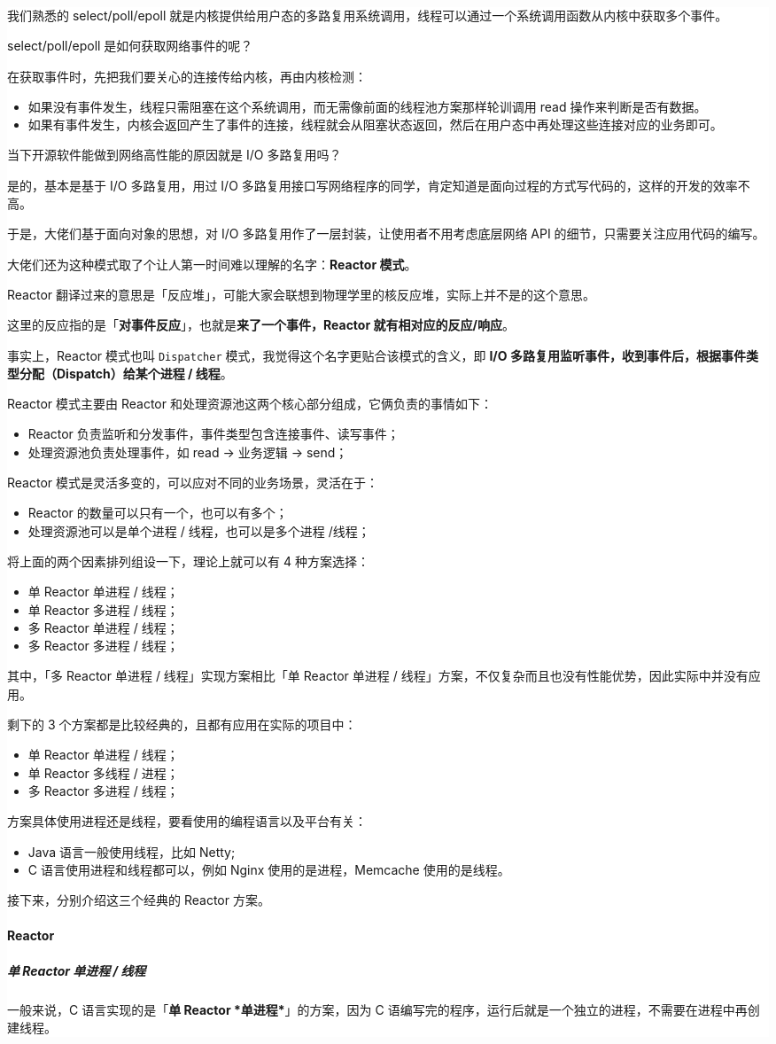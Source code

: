 我们熟悉的 select/poll/epoll 就是内核提供给用户态的多路复用系统调用，线程可以通过一个系统调用函数从内核中获取多个事件。

select/poll/epoll 是如何获取网络事件的呢？

在获取事件时，先把我们要关心的连接传给内核，再由内核检测：

- 如果没有事件发生，线程只需阻塞在这个系统调用，而无需像前面的线程池方案那样轮训调用 read 操作来判断是否有数据。
- 如果有事件发生，内核会返回产生了事件的连接，线程就会从阻塞状态返回，然后在用户态中再处理这些连接对应的业务即可。

当下开源软件能做到网络高性能的原因就是 I/O 多路复用吗？

是的，基本是基于 I/O 多路复用，用过 I/O 多路复用接口写网络程序的同学，肯定知道是面向过程的方式写代码的，这样的开发的效率不高。

于是，大佬们基于面向对象的思想，对 I/O 多路复用作了一层封装，让使用者不用考虑底层网络 API 的细节，只需要关注应用代码的编写。

大佬们还为这种模式取了个让人第一时间难以理解的名字：**Reactor 模式**。

Reactor 翻译过来的意思是「反应堆」，可能大家会联想到物理学里的核反应堆，实际上并不是的这个意思。

这里的反应指的是「**对事件反应**」，也就是**来了一个事件，Reactor 就有相对应的反应/响应**。

事实上，Reactor 模式也叫 `Dispatcher` 模式，我觉得这个名字更贴合该模式的含义，即 **I/O 多路复用监听事件，收到事件后，根据事件类型分配（Dispatch）给某个进程 / 线程**。

Reactor 模式主要由 Reactor 和处理资源池这两个核心部分组成，它俩负责的事情如下：

- Reactor 负责监听和分发事件，事件类型包含连接事件、读写事件；
- 处理资源池负责处理事件，如 read -> 业务逻辑 -> send；

Reactor 模式是灵活多变的，可以应对不同的业务场景，灵活在于：

- Reactor 的数量可以只有一个，也可以有多个；
- 处理资源池可以是单个进程 / 线程，也可以是多个进程 /线程；

将上面的两个因素排列组设一下，理论上就可以有 4 种方案选择：

- 单 Reactor 单进程 / 线程；
- 单 Reactor 多进程 / 线程；
- 多 Reactor 单进程 / 线程；
- 多 Reactor 多进程 / 线程；

其中，「多 Reactor 单进程 / 线程」实现方案相比「单 Reactor 单进程 / 线程」方案，不仅复杂而且也没有性能优势，因此实际中并没有应用。

剩下的 3 个方案都是比较经典的，且都有应用在实际的项目中：

- 单 Reactor 单进程 / 线程；
- 单 Reactor 多线程 / 进程；
- 多 Reactor 多进程 / 线程；

方案具体使用进程还是线程，要看使用的编程语言以及平台有关：

- Java 语言一般使用线程，比如 Netty;
- C 语言使用进程和线程都可以，例如 Nginx 使用的是进程，Memcache 使用的是线程。

接下来，分别介绍这三个经典的 Reactor 方案。

#### Reactor

##### 单 Reactor 单进程 / 线程

一般来说，C 语言实现的是「**单 Reactor \*单进程\***」的方案，因为 C 语编写完的程序，运行后就是一个独立的进程，不需要在进程中再创建线程。
